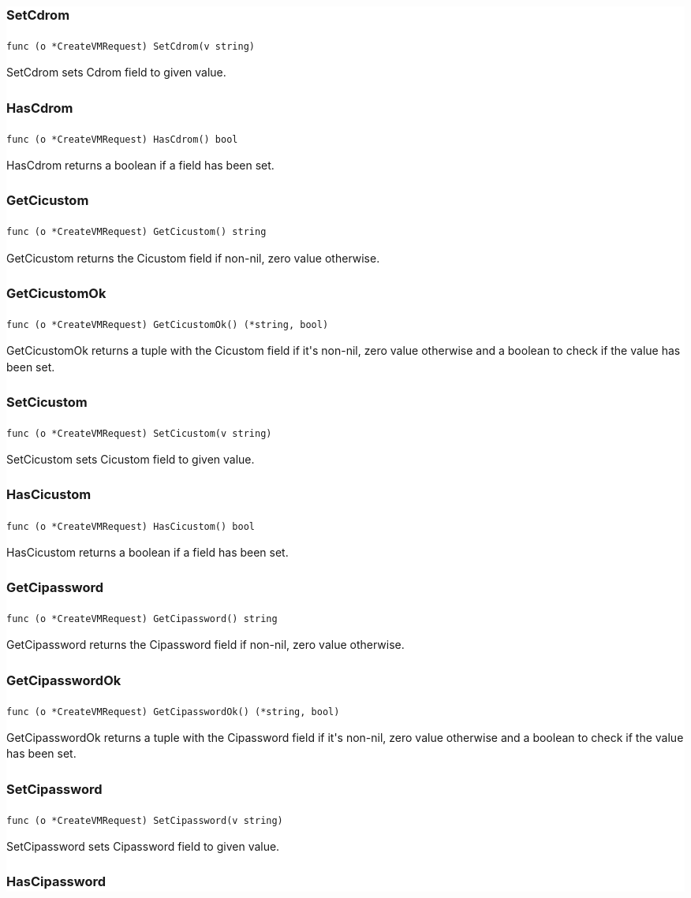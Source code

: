 ### SetCdrom

`func (o *CreateVMRequest) SetCdrom(v string)`

SetCdrom sets Cdrom field to given value.

### HasCdrom

`func (o *CreateVMRequest) HasCdrom() bool`

HasCdrom returns a boolean if a field has been set.

### GetCicustom

`func (o *CreateVMRequest) GetCicustom() string`

GetCicustom returns the Cicustom field if non-nil, zero value otherwise.

### GetCicustomOk

`func (o *CreateVMRequest) GetCicustomOk() (*string, bool)`

GetCicustomOk returns a tuple with the Cicustom field if it's non-nil, zero value otherwise
and a boolean to check if the value has been set.

### SetCicustom

`func (o *CreateVMRequest) SetCicustom(v string)`

SetCicustom sets Cicustom field to given value.

### HasCicustom

`func (o *CreateVMRequest) HasCicustom() bool`

HasCicustom returns a boolean if a field has been set.

### GetCipassword

`func (o *CreateVMRequest) GetCipassword() string`

GetCipassword returns the Cipassword field if non-nil, zero value otherwise.

### GetCipasswordOk

`func (o *CreateVMRequest) GetCipasswordOk() (*string, bool)`

GetCipasswordOk returns a tuple with the Cipassword field if it's non-nil, zero value otherwise
and a boolean to check if the value has been set.

### SetCipassword

`func (o *CreateVMRequest) SetCipassword(v string)`

SetCipassword sets Cipassword field to given value.

### HasCipassword

